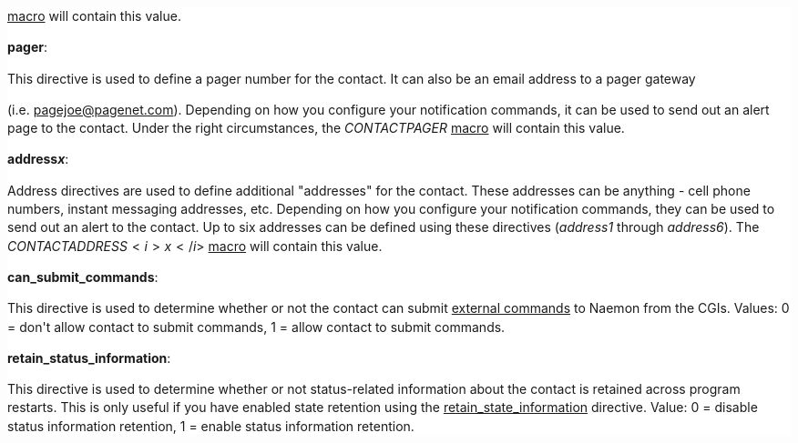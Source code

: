 <a href="macros.html">macro</a> will contain this value.

</td>

</tr>

<tr>

<td valign="top"><strong>pager</strong>:</td>

<td>

This directive is used to define a pager number for the contact.  It can also be an email address to a pager gateway

(i.e. pagejoe@pagenet.com).  Depending on how you configure your notification commands, it can be used to send out an alert page to the contact.  Under the right circumstances, the $CONTACTPAGER$ <a href="macros.html">macro</a> will contain this value.

</td>

</tr>

<tr>

<td valign="top"><strong>address<i>x</i></strong>:</td>

<td>

Address directives are used to define additional "addresses" for the contact.  These addresses can be anything - cell phone numbers, instant messaging addresses, etc.  Depending on how you configure your notification commands, they can be used to send out an alert to the contact.  Up to six addresses can be defined using these directives (<i>address1</i> through <i>address6</i>). The $CONTACTADDRESS<i>x</i>$ <a href="macros.html">macro</a> will contain this value.

</td>

</tr>

<tr>

<td valign="top"><strong>can_submit_commands</strong>:</td>

<td>

This directive is used to determine whether or not the contact can submit <a href="extcommands.html">external commands</a> to Naemon from the CGIs.  Values: 0 = don't allow contact to submit commands, 1 = allow contact to submit commands.

</td>

</tr>

<tr>

<td valign="top"><strong>retain_status_information</strong>:</td>

<td>

This directive is used to determine whether or not status-related information about the contact is retained across program restarts.  This is only useful if you have enabled state retention using the <a href="configmain.html#retain_state_information">retain_state_information</a> directive.  Value: 0 = disable status information retention, 1 = enable status information retention.

